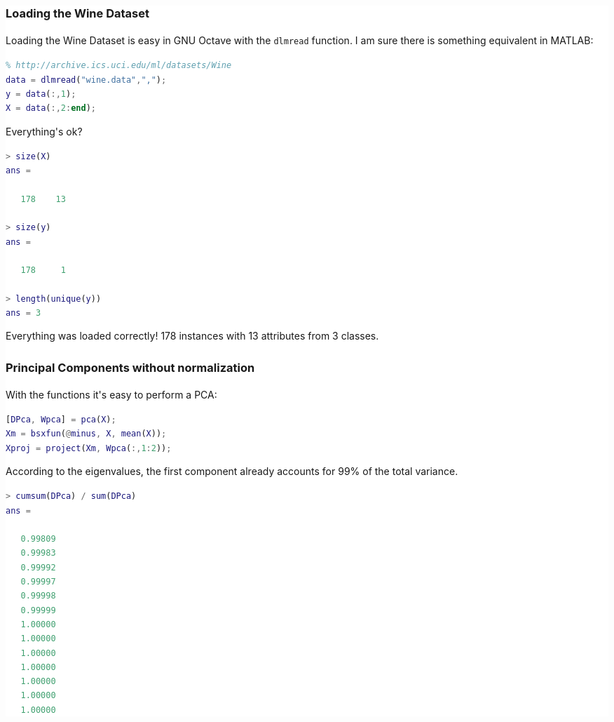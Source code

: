 ### Loading the Wine Dataset ###

Loading the Wine Dataset is easy in GNU Octave with the ``dlmread`` function. I am sure there is something equivalent in MATLAB: 

```matlab
% http://archive.ics.uci.edu/ml/datasets/Wine
data = dlmread("wine.data",",");
y = data(:,1);
X = data(:,2:end);
```

Everything's ok?

```matlab
> size(X)
ans =

   178    13

> size(y)
ans =

   178     1

> length(unique(y))
ans = 3
```

Everything was loaded correctly! 178 instances with 13 attributes from 3 classes.

### Principal Components without normalization ###

With the functions it's easy to perform a PCA:

```matlab
[DPca, Wpca] = pca(X);
Xm = bsxfun(@minus, X, mean(X));
Xproj = project(Xm, Wpca(:,1:2));
```

According to the eigenvalues, the first component already accounts for 99% of the total variance.

```matlab
> cumsum(DPca) / sum(DPca)
ans =

   0.99809
   0.99983
   0.99992
   0.99997
   0.99998
   0.99999
   1.00000
   1.00000
   1.00000
   1.00000
   1.00000
   1.00000
   1.00000
```

